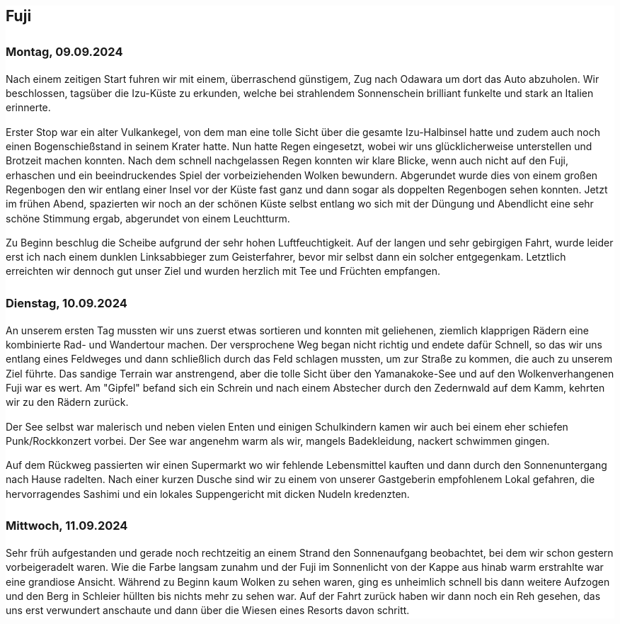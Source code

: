 ## Fuji
### Montag, 09.09.2024
Nach einem zeitigen Start fuhren wir mit einem, überraschend günstigem, Zug nach Odawara um dort das Auto abzuholen.
Wir beschlossen, tagsüber die Izu-Küste zu erkunden, welche bei strahlendem Sonnenschein brilliant funkelte und stark an Italien erinnerte.

Erster Stop war ein alter Vulkankegel, von dem man eine tolle Sicht über die gesamte Izu-Halbinsel hatte und zudem auch noch einen Bogenschießstand in seinem Krater hatte.
Nun hatte Regen eingesetzt, wobei wir uns glücklicherweise unterstellen und Brotzeit machen konnten.
Nach dem schnell nachgelassen Regen konnten wir klare Blicke, wenn auch nicht auf den Fuji, erhaschen und ein beeindruckendes Spiel der vorbeiziehenden Wolken bewundern.
Abgerundet wurde dies von einem großen Regenbogen den wir entlang einer Insel vor der Küste fast ganz und dann sogar als doppelten Regenbogen sehen konnten.
Jetzt im frühen Abend, spazierten wir noch an der schönen Küste selbst entlang wo sich mit der Düngung und Abendlicht eine sehr schöne Stimmung ergab, abgerundet von einem Leuchtturm.

Zu Beginn beschlug die Scheibe aufgrund der sehr hohen Luftfeuchtigkeit.
Auf der langen und sehr gebirgigen Fahrt, wurde leider erst ich nach einem dunklen Linksabbieger zum Geisterfahrer, bevor mir selbst dann ein solcher entgegenkam.
Letztlich erreichten wir dennoch gut unser Ziel und wurden herzlich mit Tee und Früchten empfangen.

### Dienstag, 10.09.2024
An unserem ersten Tag mussten wir uns zuerst etwas sortieren und konnten mit geliehenen, ziemlich klapprigen Rädern eine kombinierte Rad- und Wandertour machen.
Der versprochene Weg began nicht richtig und endete dafür Schnell, so das wir uns entlang eines Feldweges und dann schließlich durch das Feld schlagen mussten, um zur Straße zu kommen, die auch zu unserem Ziel führte.
Das sandige Terrain war anstrengend, aber die tolle Sicht über den Yamanakoke-See und auf den Wolkenverhangenen Fuji war es wert.
Am "Gipfel" befand sich ein Schrein und nach einem Abstecher durch den Zedernwald auf dem Kamm, kehrten wir zu den Rädern zurück.

Der See selbst war malerisch und neben vielen Enten und einigen Schulkindern kamen wir auch bei einem eher schiefen Punk/Rockkonzert vorbei. 
Der See war angenehm warm als wir, mangels Badekleidung, nackert schwimmen gingen.

Auf dem Rückweg passierten wir einen Supermarkt wo wir fehlende Lebensmittel kauften und dann durch den Sonnenuntergang nach Hause radelten.
Nach einer kurzen Dusche sind wir zu einem von unserer Gastgeberin empfohlenem Lokal gefahren, die hervorragendes Sashimi und ein lokales Suppengericht mit dicken Nudeln kredenzten.

### Mittwoch, 11.09.2024
Sehr früh aufgestanden und gerade noch rechtzeitig an einem Strand den Sonnenaufgang beobachtet, bei dem wir schon gestern vorbeigeradelt waren. 
Wie die Farbe langsam zunahm und der Fuji im Sonnenlicht von der Kappe aus hinab warm erstrahlte war eine grandiose Ansicht. Während zu Beginn kaum Wolken zu sehen waren, ging es unheimlich schnell bis dann weitere Aufzogen und den Berg in Schleier hüllten bis nichts mehr zu sehen war. 
Auf der Fahrt zurück haben wir dann noch ein Reh gesehen, das uns erst verwundert anschaute und dann über die Wiesen eines Resorts davon schritt. 
